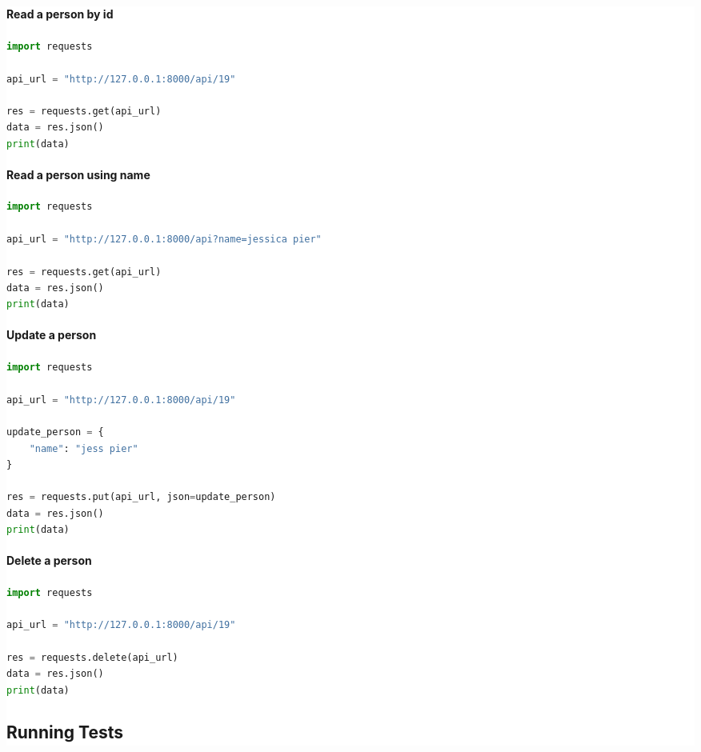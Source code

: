 #### Read a person by id

``` Python
import requests

api_url = "http://127.0.0.1:8000/api/19"

res = requests.get(api_url)
data = res.json()
print(data)
```

#### Read a person using name

``` Python
import requests

api_url = "http://127.0.0.1:8000/api?name=jessica pier"

res = requests.get(api_url)
data = res.json()
print(data)
```

#### Update a person

``` Python
import requests

api_url = "http://127.0.0.1:8000/api/19"

update_person = {
    "name": "jess pier"
}

res = requests.put(api_url, json=update_person)
data = res.json()
print(data)
```

#### Delete a person

``` Python
import requests

api_url = "http://127.0.0.1:8000/api/19"

res = requests.delete(api_url)
data = res.json()
print(data)
```

## Running Tests
